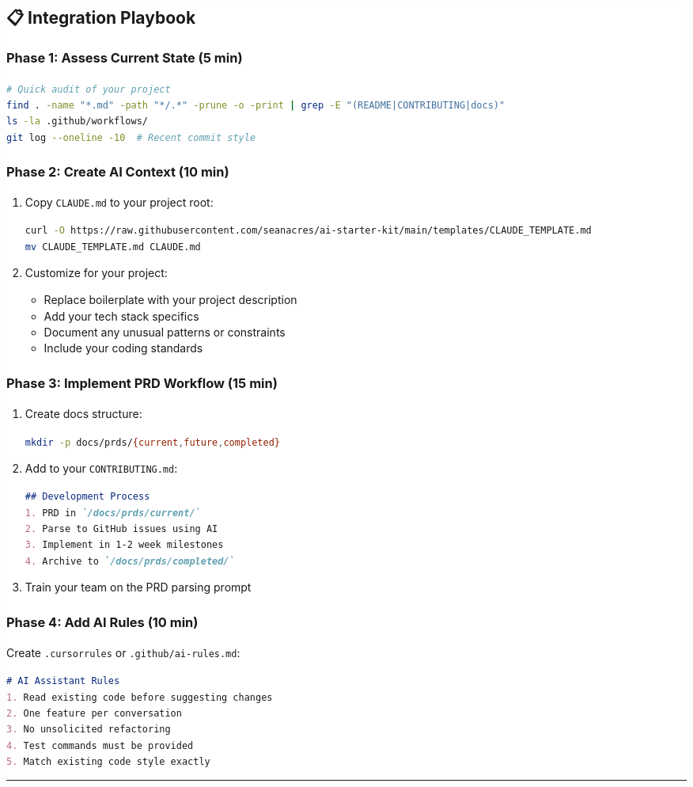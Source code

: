 
## 📋 Integration Playbook

### Phase 1: Assess Current State (5 min)
```bash
# Quick audit of your project
find . -name "*.md" -path "*/.*" -prune -o -print | grep -E "(README|CONTRIBUTING|docs)"
ls -la .github/workflows/
git log --oneline -10  # Recent commit style
```

### Phase 2: Create AI Context (10 min)
1. Copy `CLAUDE.md` to your project root:
   ```bash
   curl -O https://raw.githubusercontent.com/seanacres/ai-starter-kit/main/templates/CLAUDE_TEMPLATE.md
   mv CLAUDE_TEMPLATE.md CLAUDE.md
   ```

2. Customize for your project:
   - Replace boilerplate with your project description
   - Add your tech stack specifics
   - Document any unusual patterns or constraints
   - Include your coding standards

### Phase 3: Implement PRD Workflow (15 min)
1. Create docs structure:
   ```bash
   mkdir -p docs/prds/{current,future,completed}
   ```

2. Add to your `CONTRIBUTING.md`:
   ```markdown
   ## Development Process
   1. PRD in `/docs/prds/current/`
   2. Parse to GitHub issues using AI
   3. Implement in 1-2 week milestones
   4. Archive to `/docs/prds/completed/`
   ```

3. Train your team on the PRD parsing prompt

### Phase 4: Add AI Rules (10 min)
Create `.cursorrules` or `.github/ai-rules.md`:
```markdown
# AI Assistant Rules
1. Read existing code before suggesting changes
2. One feature per conversation
3. No unsolicited refactoring
4. Test commands must be provided
5. Match existing code style exactly
```

---